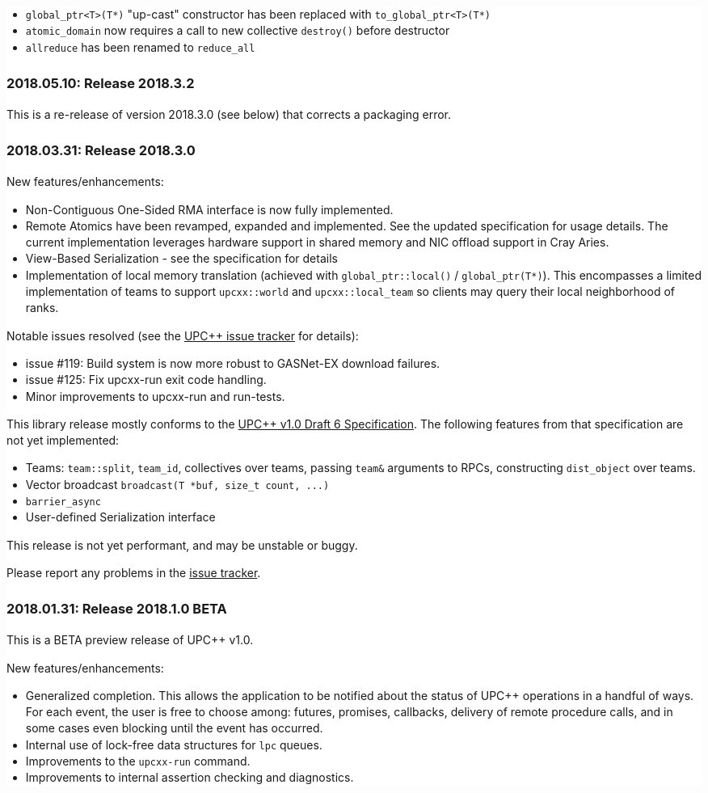 * `global_ptr<T>(T*)` "up-cast" constructor has been replaced with `to_global_ptr<T>(T*)`
* `atomic_domain` now requires a call to new collective `destroy()` before destructor
* `allreduce` has been renamed to `reduce_all`

### 2018.05.10: Release 2018.3.2

This is a re-release of version 2018.3.0 (see below) that corrects a packaging error.

### 2018.03.31: Release 2018.3.0

New features/enhancements:

 * Non-Contiguous One-Sided RMA interface is now fully implemented.
 * Remote Atomics have been revamped, expanded and implemented. See the updated specification
   for usage details.  The current implementation leverages hardware support in
   shared memory and NIC offload support in Cray Aries.
 * View-Based Serialization - see the specification for details
 * Implementation of local memory translation (achieved with
   `global_ptr::local()` / `global_ptr(T*)`). This encompasses a limited
   implementation of teams to support `upcxx::world` and `upcxx::local_team`
   so clients may query their local neighborhood of ranks.

Notable issues resolved
  (see the [UPC++ issue tracker](https://upcxx-bugs.lbl.gov) for details):

 * issue #119: Build system is now more robust to GASNet-EX download failures.
 * issue #125: Fix upcxx-run exit code handling.
 * Minor improvements to upcxx-run and run-tests.

This library release mostly conforms to the
[UPC++ v1.0 Draft 6 Specification](https://bitbucket.org/berkeleylab/upcxx/downloads/upcxx-spec-V1.0-Draft6.pdf).
The following features from that specification are not yet implemented:

 * Teams: `team::split`, `team_id`, collectives over teams, passing
       `team&` arguments to RPCs, constructing `dist_object` over teams.
 * Vector broadcast `broadcast(T *buf, size_t count, ...)`
 * `barrier_async`
 * User-defined Serialization interface

This release is not yet performant, and may be unstable or buggy.

Please report any problems in the [issue tracker](https://upcxx-bugs.lbl.gov).

### 2018.01.31: Release 2018.1.0 BETA

This is a BETA preview release of UPC++ v1.0. 

New features/enhancements:

 * Generalized completion. This allows the application to be notified about the
   status of UPC\+\+ operations in a handful of ways. For each event, the user
   is free to choose among: futures, promises, callbacks, delivery of remote
   procedure calls, and in some cases even blocking until the event has occurred.
 * Internal use of lock-free data structures for `lpc` queues.
 * Improvements to the `upcxx-run` command.
 * Improvements to internal assertion checking and diagnostics.
  